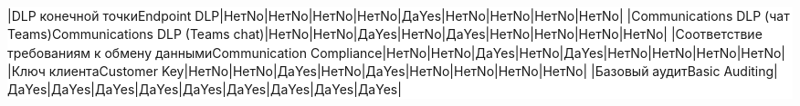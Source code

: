 |<span data-ttu-id="8eb9a-574">DLP конечной точки</span><span class="sxs-lookup"><span data-stu-id="8eb9a-574">Endpoint DLP</span></span>|<span data-ttu-id="8eb9a-575">Нет</span><span class="sxs-lookup"><span data-stu-id="8eb9a-575">No</span></span>|<span data-ttu-id="8eb9a-576">Нет</span><span class="sxs-lookup"><span data-stu-id="8eb9a-576">No</span></span>|<span data-ttu-id="8eb9a-577">Нет</span><span class="sxs-lookup"><span data-stu-id="8eb9a-577">No</span></span>|<span data-ttu-id="8eb9a-578">Нет</span><span class="sxs-lookup"><span data-stu-id="8eb9a-578">No</span></span>|<span data-ttu-id="8eb9a-579">Да</span><span class="sxs-lookup"><span data-stu-id="8eb9a-579">Yes</span></span>|<span data-ttu-id="8eb9a-580">Нет</span><span class="sxs-lookup"><span data-stu-id="8eb9a-580">No</span></span>|<span data-ttu-id="8eb9a-581">Нет</span><span class="sxs-lookup"><span data-stu-id="8eb9a-581">No</span></span>|<span data-ttu-id="8eb9a-582">Нет</span><span class="sxs-lookup"><span data-stu-id="8eb9a-582">No</span></span>|<span data-ttu-id="8eb9a-583">Нет</span><span class="sxs-lookup"><span data-stu-id="8eb9a-583">No</span></span>|
|<span data-ttu-id="8eb9a-584">Communications DLP (чат Teams)</span><span class="sxs-lookup"><span data-stu-id="8eb9a-584">Communications DLP (Teams chat)</span></span>|<span data-ttu-id="8eb9a-585">Нет</span><span class="sxs-lookup"><span data-stu-id="8eb9a-585">No</span></span>|<span data-ttu-id="8eb9a-586">Нет</span><span class="sxs-lookup"><span data-stu-id="8eb9a-586">No</span></span>|<span data-ttu-id="8eb9a-587">Да</span><span class="sxs-lookup"><span data-stu-id="8eb9a-587">Yes</span></span>|<span data-ttu-id="8eb9a-588">Нет</span><span class="sxs-lookup"><span data-stu-id="8eb9a-588">No</span></span>|<span data-ttu-id="8eb9a-589">Да</span><span class="sxs-lookup"><span data-stu-id="8eb9a-589">Yes</span></span>|<span data-ttu-id="8eb9a-590">Нет</span><span class="sxs-lookup"><span data-stu-id="8eb9a-590">No</span></span>|<span data-ttu-id="8eb9a-591">Нет</span><span class="sxs-lookup"><span data-stu-id="8eb9a-591">No</span></span>|<span data-ttu-id="8eb9a-592">Нет</span><span class="sxs-lookup"><span data-stu-id="8eb9a-592">No</span></span>|<span data-ttu-id="8eb9a-593">Нет</span><span class="sxs-lookup"><span data-stu-id="8eb9a-593">No</span></span>|
|<span data-ttu-id="8eb9a-594">Соответствие требованиям к обмену данными</span><span class="sxs-lookup"><span data-stu-id="8eb9a-594">Communication Compliance</span></span>|<span data-ttu-id="8eb9a-595">Нет</span><span class="sxs-lookup"><span data-stu-id="8eb9a-595">No</span></span>|<span data-ttu-id="8eb9a-596">Нет</span><span class="sxs-lookup"><span data-stu-id="8eb9a-596">No</span></span>|<span data-ttu-id="8eb9a-597">Да</span><span class="sxs-lookup"><span data-stu-id="8eb9a-597">Yes</span></span>|<span data-ttu-id="8eb9a-598">Нет</span><span class="sxs-lookup"><span data-stu-id="8eb9a-598">No</span></span>|<span data-ttu-id="8eb9a-599">Да</span><span class="sxs-lookup"><span data-stu-id="8eb9a-599">Yes</span></span>|<span data-ttu-id="8eb9a-600">Нет</span><span class="sxs-lookup"><span data-stu-id="8eb9a-600">No</span></span>|<span data-ttu-id="8eb9a-601">Нет</span><span class="sxs-lookup"><span data-stu-id="8eb9a-601">No</span></span>|<span data-ttu-id="8eb9a-602">Нет</span><span class="sxs-lookup"><span data-stu-id="8eb9a-602">No</span></span>|<span data-ttu-id="8eb9a-603">Нет</span><span class="sxs-lookup"><span data-stu-id="8eb9a-603">No</span></span>|
|<span data-ttu-id="8eb9a-604">Ключ клиента</span><span class="sxs-lookup"><span data-stu-id="8eb9a-604">Customer Key</span></span>|<span data-ttu-id="8eb9a-605">Нет</span><span class="sxs-lookup"><span data-stu-id="8eb9a-605">No</span></span>|<span data-ttu-id="8eb9a-606">Нет</span><span class="sxs-lookup"><span data-stu-id="8eb9a-606">No</span></span>|<span data-ttu-id="8eb9a-607">Да</span><span class="sxs-lookup"><span data-stu-id="8eb9a-607">Yes</span></span>|<span data-ttu-id="8eb9a-608">Нет</span><span class="sxs-lookup"><span data-stu-id="8eb9a-608">No</span></span>|<span data-ttu-id="8eb9a-609">Да</span><span class="sxs-lookup"><span data-stu-id="8eb9a-609">Yes</span></span>|<span data-ttu-id="8eb9a-610">Нет</span><span class="sxs-lookup"><span data-stu-id="8eb9a-610">No</span></span>|<span data-ttu-id="8eb9a-611">Нет</span><span class="sxs-lookup"><span data-stu-id="8eb9a-611">No</span></span>|<span data-ttu-id="8eb9a-612">Нет</span><span class="sxs-lookup"><span data-stu-id="8eb9a-612">No</span></span>|<span data-ttu-id="8eb9a-613">Нет</span><span class="sxs-lookup"><span data-stu-id="8eb9a-613">No</span></span>|
|<span data-ttu-id="8eb9a-614">Базовый аудит</span><span class="sxs-lookup"><span data-stu-id="8eb9a-614">Basic Auditing</span></span>|<span data-ttu-id="8eb9a-615">Да</span><span class="sxs-lookup"><span data-stu-id="8eb9a-615">Yes</span></span>|<span data-ttu-id="8eb9a-616">Да</span><span class="sxs-lookup"><span data-stu-id="8eb9a-616">Yes</span></span>|<span data-ttu-id="8eb9a-617">Да</span><span class="sxs-lookup"><span data-stu-id="8eb9a-617">Yes</span></span>|<span data-ttu-id="8eb9a-618">Да</span><span class="sxs-lookup"><span data-stu-id="8eb9a-618">Yes</span></span>|<span data-ttu-id="8eb9a-619">Да</span><span class="sxs-lookup"><span data-stu-id="8eb9a-619">Yes</span></span>|<span data-ttu-id="8eb9a-620">Да</span><span class="sxs-lookup"><span data-stu-id="8eb9a-620">Yes</span></span>|<span data-ttu-id="8eb9a-621">Да</span><span class="sxs-lookup"><span data-stu-id="8eb9a-621">Yes</span></span>|<span data-ttu-id="8eb9a-622">Да</span><span class="sxs-lookup"><span data-stu-id="8eb9a-622">Yes</span></span>|<span data-ttu-id="8eb9a-623">Да</span><span class="sxs-lookup"><span data-stu-id="8eb9a-623">Yes</span></span>|